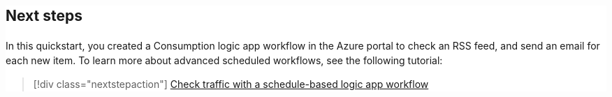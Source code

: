 ## Next steps

In this quickstart, you created a Consumption logic app workflow in the Azure portal to check an RSS feed, and send an email for each new item. To learn more about advanced scheduled workflows, see the following tutorial:

> [!div class="nextstepaction"]
> [Check traffic with a schedule-based logic app workflow](tutorial-build-schedule-recurring-logic-app-workflow.md)